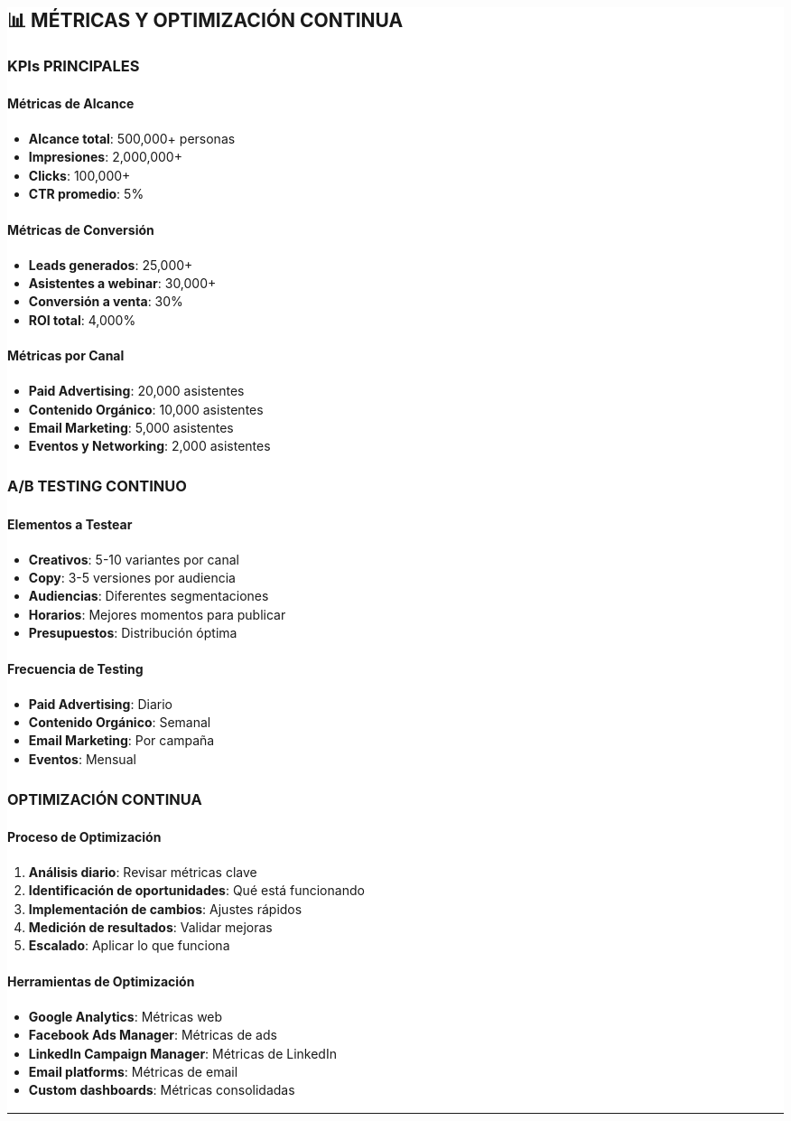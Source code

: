 
## 📊 **MÉTRICAS Y OPTIMIZACIÓN CONTINUA**

### **KPIs PRINCIPALES**

#### **Métricas de Alcance**
- **Alcance total**: 500,000+ personas
- **Impresiones**: 2,000,000+
- **Clicks**: 100,000+
- **CTR promedio**: 5%

#### **Métricas de Conversión**
- **Leads generados**: 25,000+
- **Asistentes a webinar**: 30,000+
- **Conversión a venta**: 30%
- **ROI total**: 4,000%

#### **Métricas por Canal**
- **Paid Advertising**: 20,000 asistentes
- **Contenido Orgánico**: 10,000 asistentes
- **Email Marketing**: 5,000 asistentes
- **Eventos y Networking**: 2,000 asistentes

### **A/B TESTING CONTINUO**

#### **Elementos a Testear**
- **Creativos**: 5-10 variantes por canal
- **Copy**: 3-5 versiones por audiencia
- **Audiencias**: Diferentes segmentaciones
- **Horarios**: Mejores momentos para publicar
- **Presupuestos**: Distribución óptima

#### **Frecuencia de Testing**
- **Paid Advertising**: Diario
- **Contenido Orgánico**: Semanal
- **Email Marketing**: Por campaña
- **Eventos**: Mensual

### **OPTIMIZACIÓN CONTINUA**

#### **Proceso de Optimización**
1. **Análisis diario**: Revisar métricas clave
2. **Identificación de oportunidades**: Qué está funcionando
3. **Implementación de cambios**: Ajustes rápidos
4. **Medición de resultados**: Validar mejoras
5. **Escalado**: Aplicar lo que funciona

#### **Herramientas de Optimización**
- **Google Analytics**: Métricas web
- **Facebook Ads Manager**: Métricas de ads
- **LinkedIn Campaign Manager**: Métricas de LinkedIn
- **Email platforms**: Métricas de email
- **Custom dashboards**: Métricas consolidadas

---